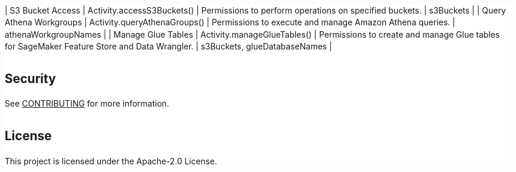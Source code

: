 | S3 Bucket Access         | Activity.accessS3Buckets()      | Permissions to perform operations on specified buckets.                                                   | s3Buckets                       |
| 	Query Athena Workgroups        | Activity.queryAthenaGroups()    | Permissions to execute and manage Amazon Athena queries.                                                  | athenaWorkgroupNames            |
| 	Manage Glue Tables       | Activity.manageGlueTables()     | 	Permissions to create and manage Glue tables for SageMaker Feature Store and Data Wrangler.                                                                                                          | s3Buckets, glueDatabaseNames                     |

## Security

See [CONTRIBUTING](CONTRIBUTING.md#security-issue-notifications) for more information.


## License

This project is licensed under the Apache-2.0 License.

